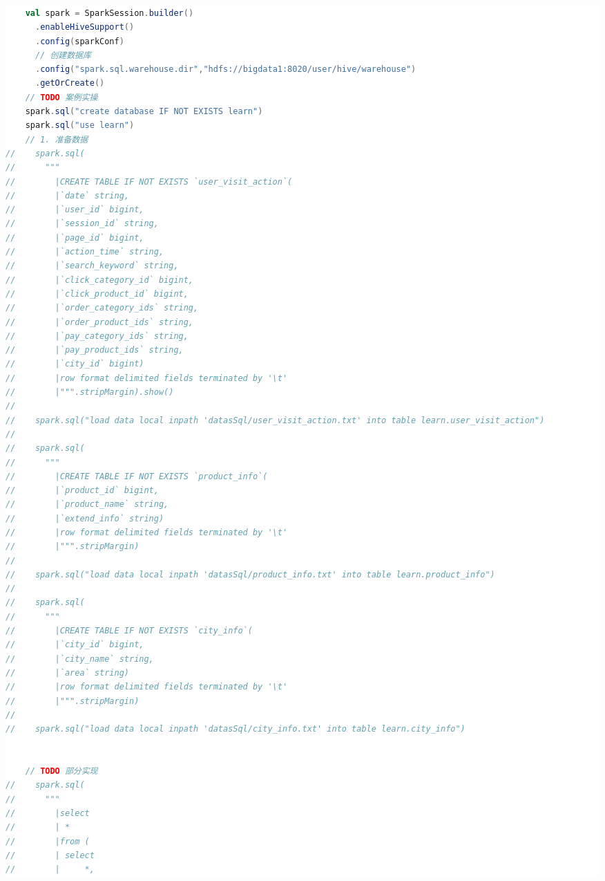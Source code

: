 ```scala
    val spark = SparkSession.builder()
      .enableHiveSupport()
      .config(sparkConf)
      // 创建数据库
      .config("spark.sql.warehouse.dir","hdfs://bigdata1:8020/user/hive/warehouse")
      .getOrCreate()
    // TODO 案例实操
    spark.sql("create database IF NOT EXISTS learn")
    spark.sql("use learn")
    // 1. 准备数据
//    spark.sql(
//      """
//        |CREATE TABLE IF NOT EXISTS `user_visit_action`(
//        |`date` string,
//        |`user_id` bigint,
//        |`session_id` string,
//        |`page_id` bigint,
//        |`action_time` string,
//        |`search_keyword` string,
//        |`click_category_id` bigint,
//        |`click_product_id` bigint,
//        |`order_category_ids` string,
//        |`order_product_ids` string,
//        |`pay_category_ids` string,
//        |`pay_product_ids` string,
//        |`city_id` bigint)
//        |row format delimited fields terminated by '\t'
//        |""".stripMargin).show()
//
//    spark.sql("load data local inpath 'datasSql/user_visit_action.txt' into table learn.user_visit_action")
//
//    spark.sql(
//      """
//        |CREATE TABLE IF NOT EXISTS `product_info`(
//        |`product_id` bigint,
//        |`product_name` string,
//        |`extend_info` string)
//        |row format delimited fields terminated by '\t'
//        |""".stripMargin)
//
//    spark.sql("load data local inpath 'datasSql/product_info.txt' into table learn.product_info")
//
//    spark.sql(
//      """
//        |CREATE TABLE IF NOT EXISTS `city_info`(
//        |`city_id` bigint,
//        |`city_name` string,
//        |`area` string)
//        |row format delimited fields terminated by '\t'
//        |""".stripMargin)
//
//    spark.sql("load data local inpath 'datasSql/city_info.txt' into table learn.city_info")


    // TODO 部分实现
//    spark.sql(
//      """
//        |select
//        |	*
//        |from (
//        |	select
//        |		*,
```